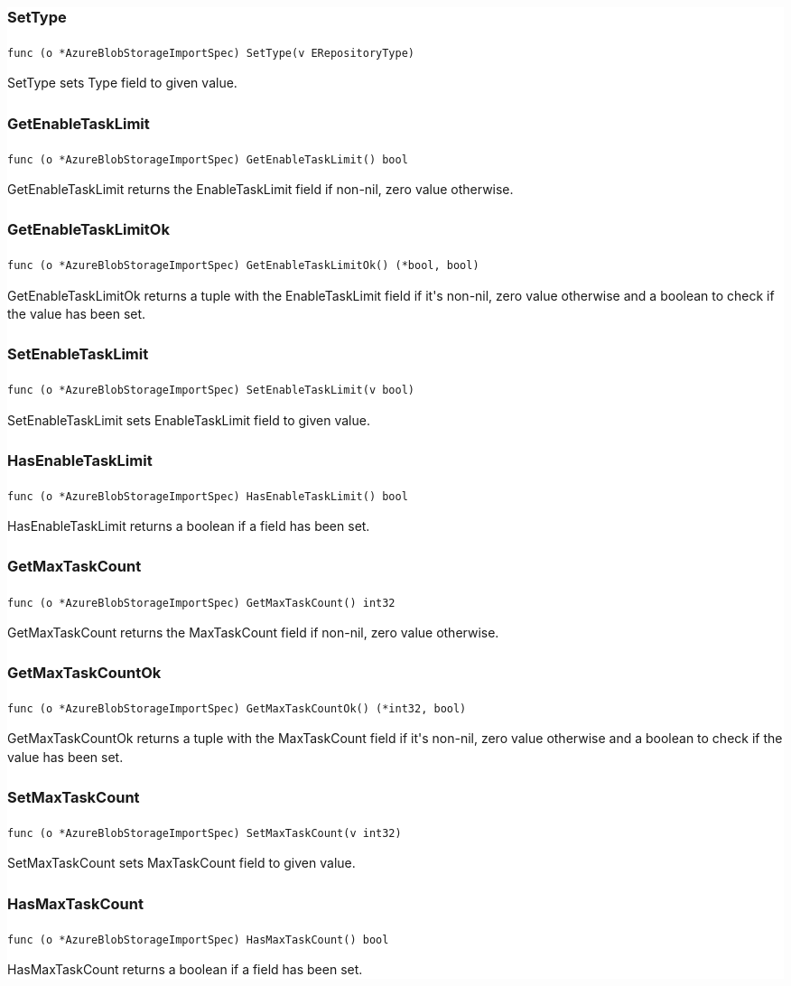 ### SetType

`func (o *AzureBlobStorageImportSpec) SetType(v ERepositoryType)`

SetType sets Type field to given value.


### GetEnableTaskLimit

`func (o *AzureBlobStorageImportSpec) GetEnableTaskLimit() bool`

GetEnableTaskLimit returns the EnableTaskLimit field if non-nil, zero value otherwise.

### GetEnableTaskLimitOk

`func (o *AzureBlobStorageImportSpec) GetEnableTaskLimitOk() (*bool, bool)`

GetEnableTaskLimitOk returns a tuple with the EnableTaskLimit field if it's non-nil, zero value otherwise
and a boolean to check if the value has been set.

### SetEnableTaskLimit

`func (o *AzureBlobStorageImportSpec) SetEnableTaskLimit(v bool)`

SetEnableTaskLimit sets EnableTaskLimit field to given value.

### HasEnableTaskLimit

`func (o *AzureBlobStorageImportSpec) HasEnableTaskLimit() bool`

HasEnableTaskLimit returns a boolean if a field has been set.

### GetMaxTaskCount

`func (o *AzureBlobStorageImportSpec) GetMaxTaskCount() int32`

GetMaxTaskCount returns the MaxTaskCount field if non-nil, zero value otherwise.

### GetMaxTaskCountOk

`func (o *AzureBlobStorageImportSpec) GetMaxTaskCountOk() (*int32, bool)`

GetMaxTaskCountOk returns a tuple with the MaxTaskCount field if it's non-nil, zero value otherwise
and a boolean to check if the value has been set.

### SetMaxTaskCount

`func (o *AzureBlobStorageImportSpec) SetMaxTaskCount(v int32)`

SetMaxTaskCount sets MaxTaskCount field to given value.

### HasMaxTaskCount

`func (o *AzureBlobStorageImportSpec) HasMaxTaskCount() bool`

HasMaxTaskCount returns a boolean if a field has been set.
